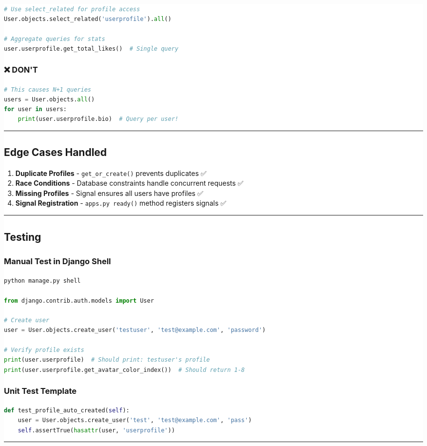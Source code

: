 ```python
# Use select_related for profile access
User.objects.select_related('userprofile').all()

# Aggregate queries for stats
user.userprofile.get_total_likes()  # Single query
```

### ❌ DON'T

```python
# This causes N+1 queries
users = User.objects.all()
for user in users:
    print(user.userprofile.bio)  # Query per user!
```

---

## Edge Cases Handled

1. **Duplicate Profiles** - `get_or_create()` prevents duplicates ✅
2. **Race Conditions** - Database constraints handle concurrent requests ✅
3. **Missing Profiles** - Signal ensures all users have profiles ✅
4. **Signal Registration** - `apps.py ready()` method registers signals ✅

---

## Testing

### Manual Test in Django Shell

```python
python manage.py shell

from django.contrib.auth.models import User

# Create user
user = User.objects.create_user('testuser', 'test@example.com', 'password')

# Verify profile exists
print(user.userprofile)  # Should print: testuser's profile
print(user.userprofile.get_avatar_color_index())  # Should return 1-8
```

### Unit Test Template

```python
def test_profile_auto_created(self):
    user = User.objects.create_user('test', 'test@example.com', 'pass')
    self.assertTrue(hasattr(user, 'userprofile'))
```

---